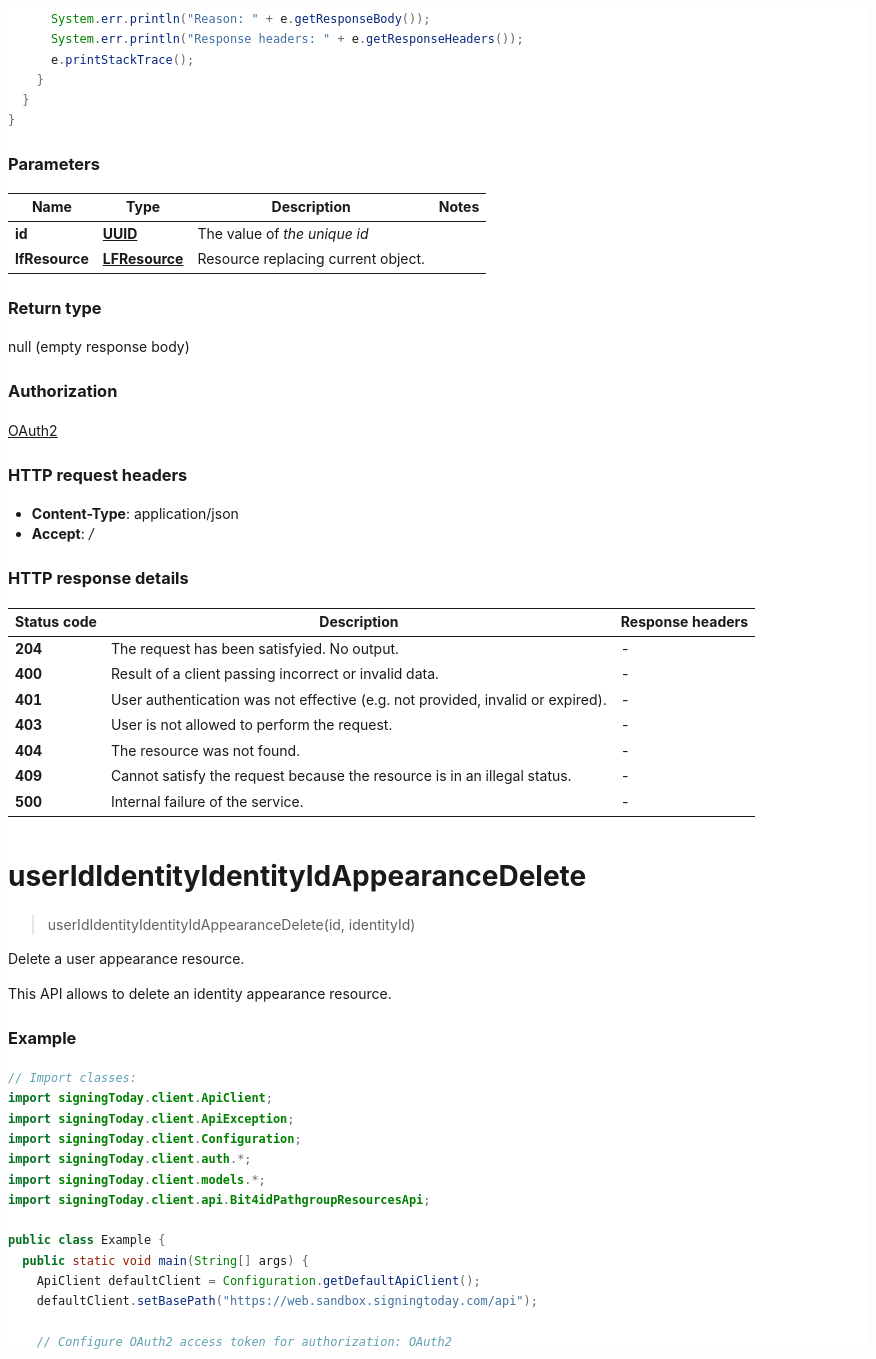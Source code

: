 ```java
      System.err.println("Reason: " + e.getResponseBody());
      System.err.println("Response headers: " + e.getResponseHeaders());
      e.printStackTrace();
    }
  }
}
```

### Parameters

Name | Type | Description  | Notes
------------- | ------------- | ------------- | -------------
 **id** | [**UUID**](.md)| The value of _the unique id_ |
 **lfResource** | [**LFResource**](LFResource.md)| Resource replacing current object. |

### Return type

null (empty response body)

### Authorization

[OAuth2](../README.md#OAuth2)

### HTTP request headers

 - **Content-Type**: application/json
 - **Accept**: */*

### HTTP response details
| Status code | Description | Response headers |
|-------------|-------------|------------------|
**204** | The request has been satisfyied. No output. |  -  |
**400** | Result of a client passing incorrect or invalid data. |  -  |
**401** | User authentication was not effective (e.g. not provided, invalid or expired). |  -  |
**403** | User is not allowed to perform the request. |  -  |
**404** | The resource was not found. |  -  |
**409** | Cannot satisfy the request because the resource is in an illegal status. |  -  |
**500** | Internal failure of the service. |  -  |

<a name="userIdIdentityIdentityIdAppearanceDelete"></a>
# **userIdIdentityIdentityIdAppearanceDelete**
> userIdIdentityIdentityIdAppearanceDelete(id, identityId)

Delete a user appearance resource.

This API allows to delete an identity appearance resource.

### Example
```java
// Import classes:
import signingToday.client.ApiClient;
import signingToday.client.ApiException;
import signingToday.client.Configuration;
import signingToday.client.auth.*;
import signingToday.client.models.*;
import signingToday.client.api.Bit4idPathgroupResourcesApi;

public class Example {
  public static void main(String[] args) {
    ApiClient defaultClient = Configuration.getDefaultApiClient();
    defaultClient.setBasePath("https://web.sandbox.signingtoday.com/api");
    
    // Configure OAuth2 access token for authorization: OAuth2
```